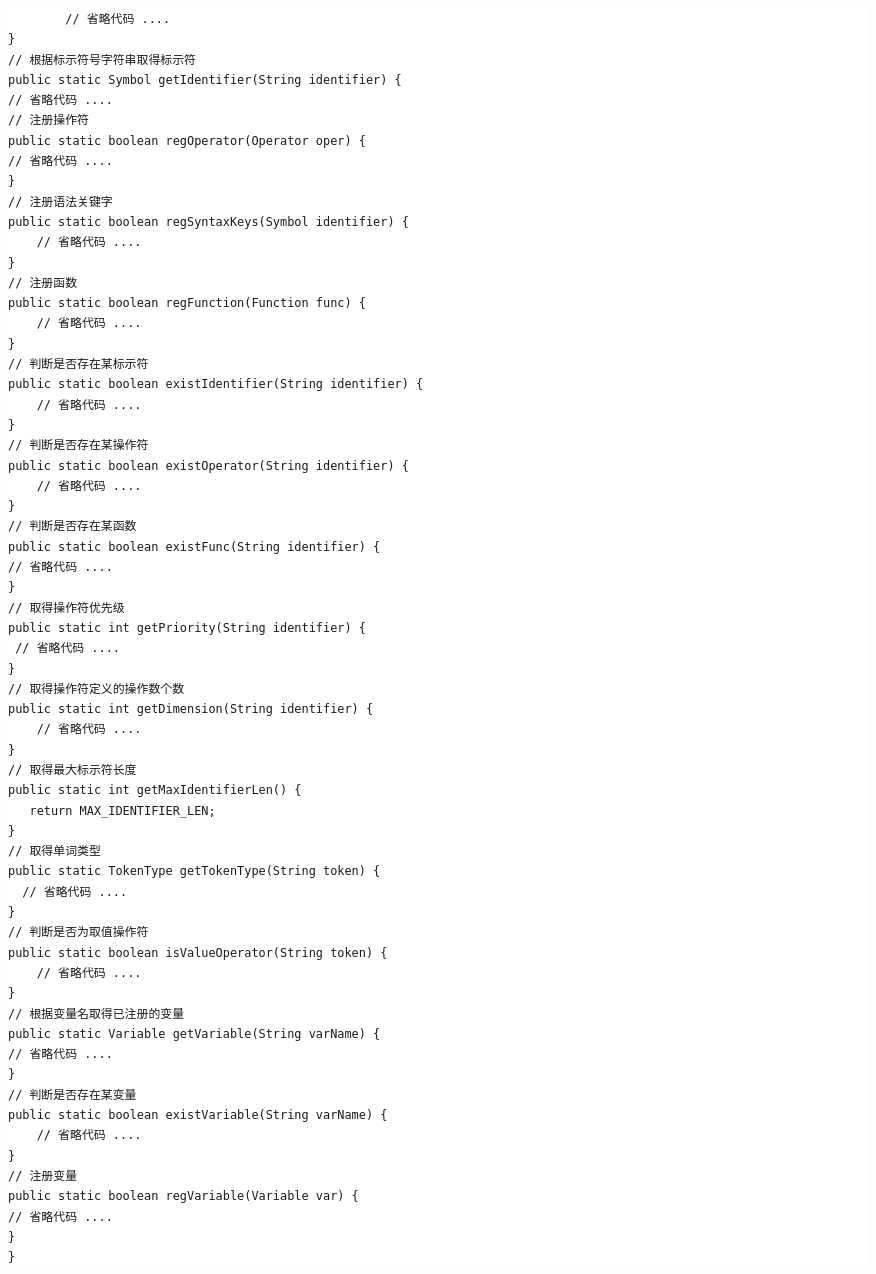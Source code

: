 ```
        // 省略代码 ....
}
// 根据标示符号字符串取得标示符
public static Symbol getIdentifier(String identifier) {
// 省略代码 ....
// 注册操作符
public static boolean regOperator(Operator oper) {
// 省略代码 ....
}
// 注册语法关键字
public static boolean regSyntaxKeys(Symbol identifier) {
    // 省略代码 ....
}
// 注册函数
public static boolean regFunction(Function func) {
    // 省略代码 ....
}
// 判断是否存在某标示符
public static boolean existIdentifier(String identifier) {
    // 省略代码 ....
}
// 判断是否存在某操作符
public static boolean existOperator(String identifier) {
    // 省略代码 ....
}
// 判断是否存在某函数
public static boolean existFunc(String identifier) {
// 省略代码 ....
}
// 取得操作符优先级
public static int getPriority(String identifier) {
 // 省略代码 ....
}
// 取得操作符定义的操作数个数
public static int getDimension(String identifier) {
    // 省略代码 ....
}
// 取得最大标示符长度
public static int getMaxIdentifierLen() {
   return MAX_IDENTIFIER_LEN;
}
// 取得单词类型
public static TokenType getTokenType(String token) {
  // 省略代码 ....
}
// 判断是否为取值操作符
public static boolean isValueOperator(String token) {
    // 省略代码 ....
}
// 根据变量名取得已注册的变量
public static Variable getVariable(String varName) {
// 省略代码 ....
}
// 判断是否存在某变量
public static boolean existVariable(String varName) {
    // 省略代码 ....
}
// 注册变量
public static boolean regVariable(Variable var) {
// 省略代码 ....
}
}
```